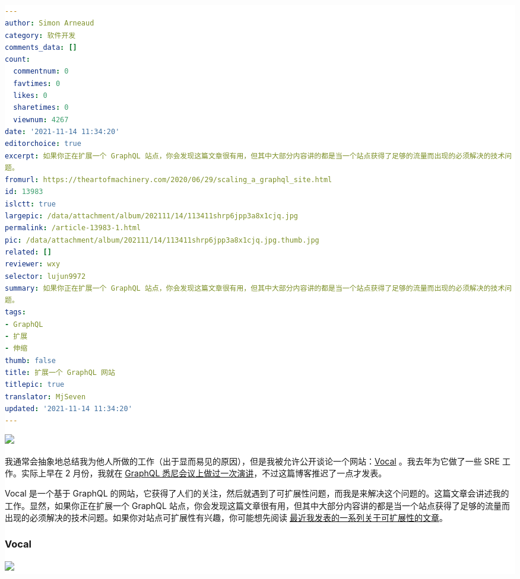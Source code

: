 ```yaml
---
author: Simon Arneaud
category: 软件开发
comments_data: []
count:
  commentnum: 0
  favtimes: 0
  likes: 0
  sharetimes: 0
  viewnum: 4267
date: '2021-11-14 11:34:20'
editorchoice: true
excerpt: 如果你正在扩展一个 GraphQL 站点，你会发现这篇文章很有用，但其中大部分内容讲的都是当一个站点获得了足够的流量而出现的必须解决的技术问题。
fromurl: https://theartofmachinery.com/2020/06/29/scaling_a_graphql_site.html
id: 13983
islctt: true
largepic: /data/attachment/album/202111/14/113411shrp6jpp3a8x1cjq.jpg
permalink: /article-13983-1.html
pic: /data/attachment/album/202111/14/113411shrp6jpp3a8x1cjq.jpg.thumb.jpg
related: []
reviewer: wxy
selector: lujun9972
summary: 如果你正在扩展一个 GraphQL 站点，你会发现这篇文章很有用，但其中大部分内容讲的都是当一个站点获得了足够的流量而出现的必须解决的技术问题。
tags:
- GraphQL
- 扩展
- 伸缩
thumb: false
title: 扩展一个 GraphQL 网站
titlepic: true
translator: MjSeven
updated: '2021-11-14 11:34:20'
---
```


![](/data/attachment/album/202111/14/113411shrp6jpp3a8x1cjq.jpg)


我通常会抽象地总结我为他人所做的工作（出于显而易见的原因），但是我被允许公开谈论一个网站：[Vocal](https://vocal.media) 。我去年为它做了一些 SRE 工作。实际上早在 2 月份，我就在 [GraphQL 悉尼会议上做过一次演讲](https://www.meetup.com/en-AU/GraphQL-Sydney/events/267681845/)，不过这篇博客推迟了一点才发表。


Vocal 是一个基于 GraphQL 的网站，它获得了人们的关注，然后就遇到了可扩展性问题，而我是来解决这个问题的。这篇文章会讲述我的工作。显然，如果你正在扩展一个 GraphQL 站点，你会发现这篇文章很有用，但其中大部分内容讲的都是当一个站点获得了足够的流量而出现的必须解决的技术问题。如果你对站点可扩展性有兴趣，你可能想先阅读 [最近我发表的一系列关于可扩展性的文章](https://theartofmachinery.com/2020/04/21/what_is_high_traffic.html)。


### Vocal


![](/data/attachment/album/202111/14/113422w9hzcf9iwus149qe.png)
